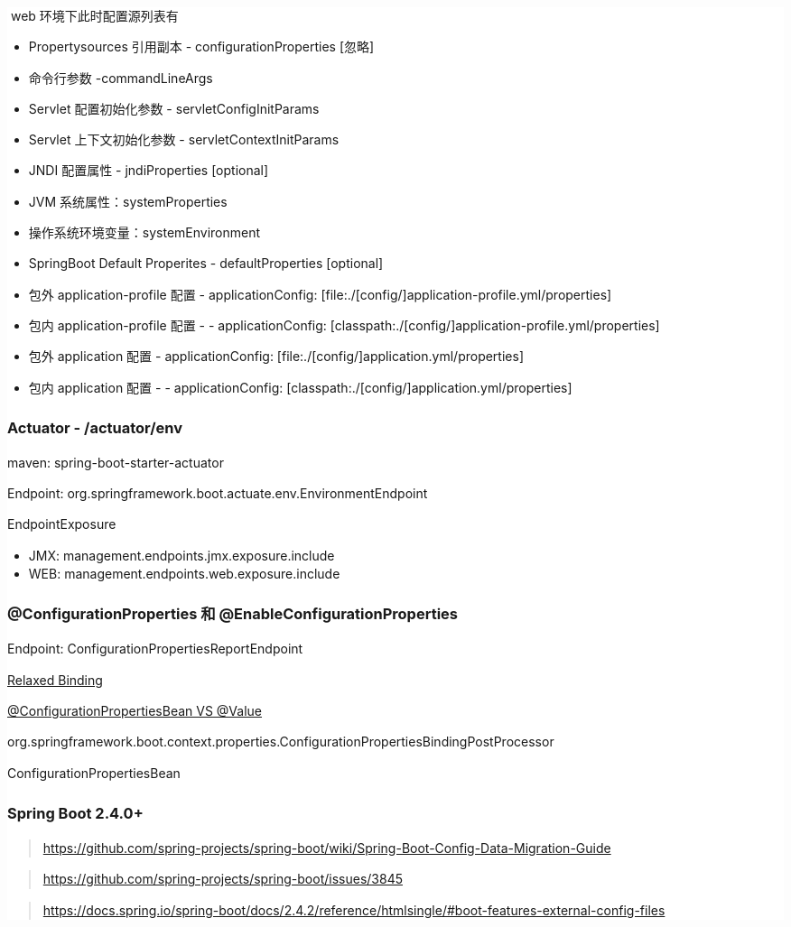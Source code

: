 ​	web 环境下此时配置源列表有

- Propertysources 引用副本 - configurationProperties [忽略]
- 命令行参数 -commandLineArgs
- Servlet 配置初始化参数 - servletConfigInitParams

- Servlet 上下文初始化参数 - servletContextInitParams

- JNDI 配置属性 - jndiProperties  [optional]

- JVM 系统属性：systemProperties

- 操作系统环境变量：systemEnvironment
- SpringBoot Default Properites - defaultProperties [optional]
- 包外 application-profile 配置 - applicationConfig: [file:./[config/]application-profile.yml/properties]
- 包内 application-profile 配置 - - applicationConfig: [classpath:./[config/]application-profile.yml/properties]
- 包外 application 配置 - applicationConfig: [file:./[config/]application.yml/properties]
- 包内 application 配置 - - applicationConfig: [classpath:./[config/]application.yml/properties]



### Actuator - /actuator/env

maven: spring-boot-starter-actuator

Endpoint: org.springframework.boot.actuate.env.EnvironmentEndpoint

EndpointExposure

- JMX: management.endpoints.jmx.exposure.include
- WEB: management.endpoints.web.exposure.include



### @ConfigurationProperties 和 @EnableConfigurationProperties

Endpoint: ConfigurationPropertiesReportEndpoint

[Relaxed Binding](https://docs.spring.io/spring-boot/docs/2.3.12.RELEASE/reference/htmlsingle/#boot-features-external-config-relaxed-binding)

[@ConfigurationPropertiesBean VS @Value](https://docs.spring.io/spring-boot/docs/2.3.12.RELEASE/reference/htmlsingle/#boot-features-external-config-vs-value)

org.springframework.boot.context.properties.ConfigurationPropertiesBindingPostProcessor

ConfigurationPropertiesBean





### Spring Boot 2.4.0+

> https://github.com/spring-projects/spring-boot/wiki/Spring-Boot-Config-Data-Migration-Guide

> https://github.com/spring-projects/spring-boot/issues/3845

> https://docs.spring.io/spring-boot/docs/2.4.2/reference/htmlsingle/#boot-features-external-config-files
